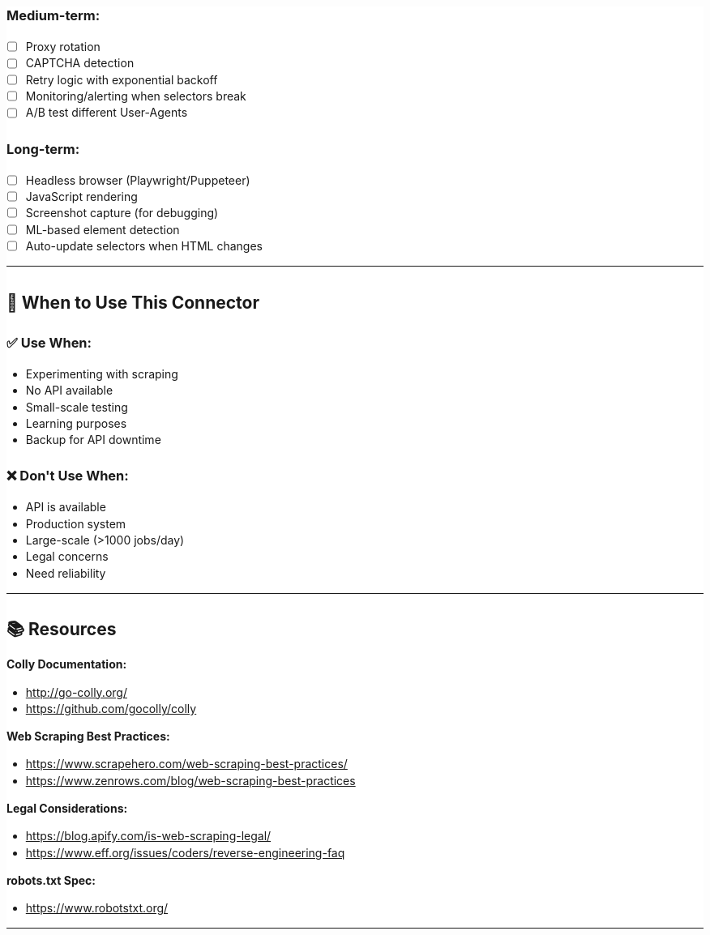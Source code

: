 ### Medium-term:
- [ ] Proxy rotation
- [ ] CAPTCHA detection
- [ ] Retry logic with exponential backoff
- [ ] Monitoring/alerting when selectors break
- [ ] A/B test different User-Agents

### Long-term:
- [ ] Headless browser (Playwright/Puppeteer)
- [ ] JavaScript rendering
- [ ] Screenshot capture (for debugging)
- [ ] ML-based element detection
- [ ] Auto-update selectors when HTML changes

---

## 🎯 When to Use This Connector

### ✅ Use When:
- Experimenting with scraping
- No API available
- Small-scale testing
- Learning purposes
- Backup for API downtime

### ❌ Don't Use When:
- API is available
- Production system
- Large-scale (>1000 jobs/day)
- Legal concerns
- Need reliability

---

## 📚 Resources

**Colly Documentation:**
- http://go-colly.org/
- https://github.com/gocolly/colly

**Web Scraping Best Practices:**
- https://www.scrapehero.com/web-scraping-best-practices/
- https://www.zenrows.com/blog/web-scraping-best-practices

**Legal Considerations:**
- https://blog.apify.com/is-web-scraping-legal/
- https://www.eff.org/issues/coders/reverse-engineering-faq

**robots.txt Spec:**
- https://www.robotstxt.org/

---